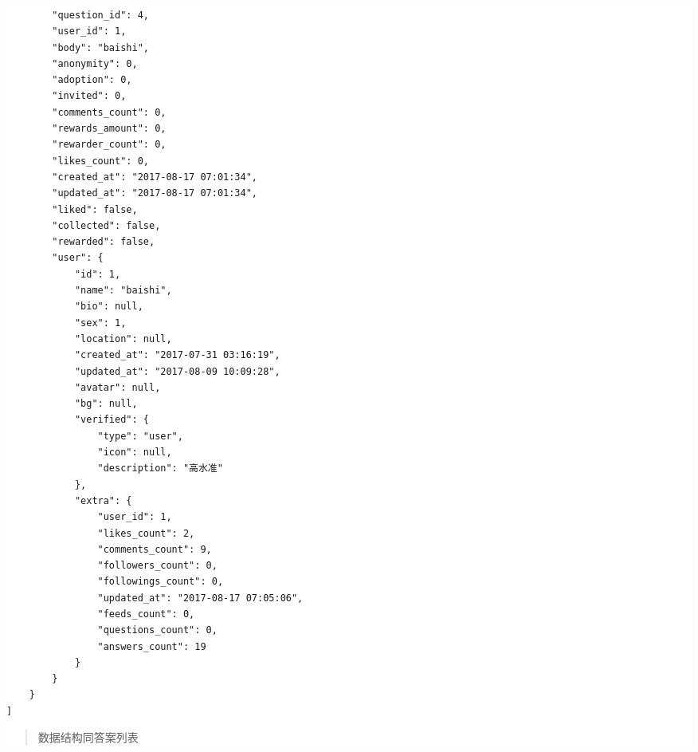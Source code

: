 ```json5
        "question_id": 4,
        "user_id": 1,
        "body": "baishi",
        "anonymity": 0,
        "adoption": 0,
        "invited": 0,
        "comments_count": 0,
        "rewards_amount": 0,
        "rewarder_count": 0,
        "likes_count": 0,
        "created_at": "2017-08-17 07:01:34",
        "updated_at": "2017-08-17 07:01:34",
        "liked": false,
        "collected": false,
        "rewarded": false,
        "user": {
            "id": 1,
            "name": "baishi",
            "bio": null,
            "sex": 1,
            "location": null,
            "created_at": "2017-07-31 03:16:19",
            "updated_at": "2017-08-09 10:09:28",
            "avatar": null,
            "bg": null,
            "verified": {
                "type": "user",
                "icon": null,
                "description": "高水准"
            },
            "extra": {
                "user_id": 1,
                "likes_count": 2,
                "comments_count": 9,
                "followers_count": 0,
                "followings_count": 0,
                "updated_at": "2017-08-17 07:05:06",
                "feeds_count": 0,
                "questions_count": 0,
                "answers_count": 19
            }
        }
    }
]
```

> 数据结构同答案列表

